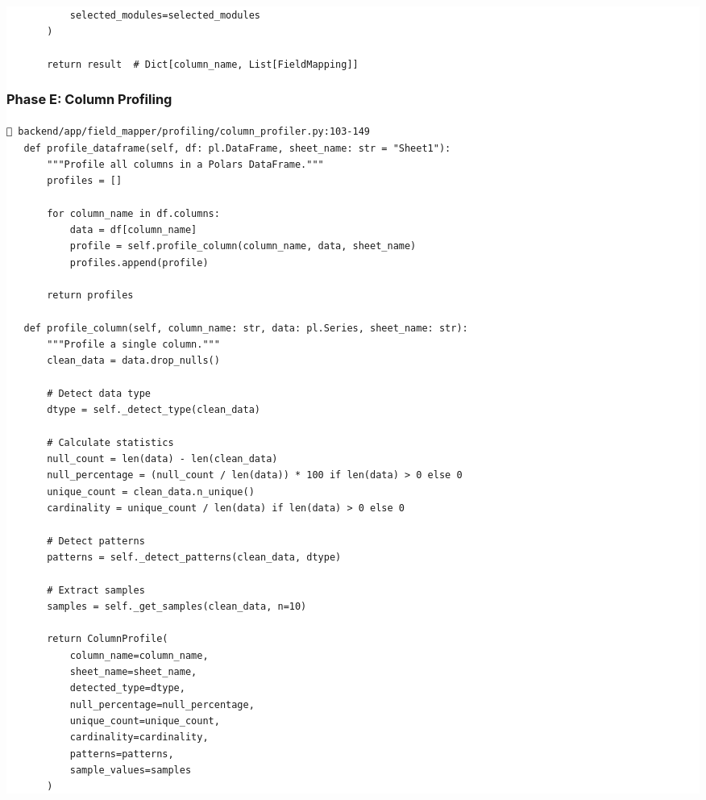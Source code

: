 ```
           selected_modules=selected_modules
       )

       return result  # Dict[column_name, List[FieldMapping]]
```

### Phase E: Column Profiling
```
📍 backend/app/field_mapper/profiling/column_profiler.py:103-149
   def profile_dataframe(self, df: pl.DataFrame, sheet_name: str = "Sheet1"):
       """Profile all columns in a Polars DataFrame."""
       profiles = []

       for column_name in df.columns:
           data = df[column_name]
           profile = self.profile_column(column_name, data, sheet_name)
           profiles.append(profile)

       return profiles

   def profile_column(self, column_name: str, data: pl.Series, sheet_name: str):
       """Profile a single column."""
       clean_data = data.drop_nulls()

       # Detect data type
       dtype = self._detect_type(clean_data)

       # Calculate statistics
       null_count = len(data) - len(clean_data)
       null_percentage = (null_count / len(data)) * 100 if len(data) > 0 else 0
       unique_count = clean_data.n_unique()
       cardinality = unique_count / len(data) if len(data) > 0 else 0

       # Detect patterns
       patterns = self._detect_patterns(clean_data, dtype)

       # Extract samples
       samples = self._get_samples(clean_data, n=10)

       return ColumnProfile(
           column_name=column_name,
           sheet_name=sheet_name,
           detected_type=dtype,
           null_percentage=null_percentage,
           unique_count=unique_count,
           cardinality=cardinality,
           patterns=patterns,
           sample_values=samples
       )
```
